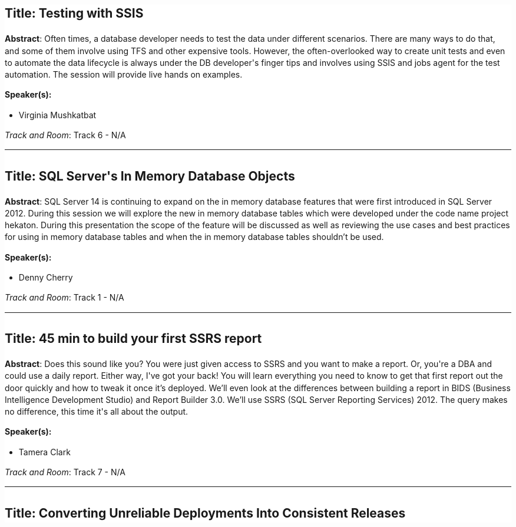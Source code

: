  
## Title: Testing with SSIS
 
**Abstract**:
Often times, a database developer needs to test the data under different scenarios.  There are many ways to do that, and some of them involve using TFS and other expensive tools. However, the often-overlooked way to create unit tests and even to automate the data lifecycle is always under the DB developer's finger tips and involves using SSIS and jobs agent for the test automation. The session will provide live hands on examples.
 
**Speaker(s):**
- Virginia Mushkatbat
 
*Track and Room*: Track 6 - N/A
 
----------------------------------------------------------------------------------- 
 
 
## Title: SQL Server's In Memory Database Objects
 
**Abstract**:
SQL Server 14 is continuing to expand on the in memory database features that were first introduced in SQL Server 2012.  During this session we will explore the new in memory database tables which were developed under the code name project hekaton.  During this presentation the scope of the feature will be discussed as well as reviewing the use cases and best practices for using in memory database tables and when the in memory database tables shouldn’t be used.
 
**Speaker(s):**
- Denny Cherry
 
*Track and Room*: Track 1 - N/A
 
----------------------------------------------------------------------------------- 
 
 
## Title: 45 min to build your first SSRS report
 
**Abstract**:
Does this sound like you? You were just given access to SSRS and you want to make a report. Or, you're a DBA and could use a daily report. Either way, I've got your back! You will learn everything you need to know to get that first report out the door quickly and how to tweak it once it’s deployed. We’ll even look at the differences between building a report in BIDS (Business Intelligence Development Studio) and Report Builder 3.0. We’ll use SSRS (SQL Server Reporting Services) 2012. The query makes no difference, this time it's all about the output. 
 
**Speaker(s):**
- Tamera Clark
 
*Track and Room*: Track 7 - N/A
 
----------------------------------------------------------------------------------- 
 
 
## Title: Converting Unreliable Deployments Into Consistent Releases
 
